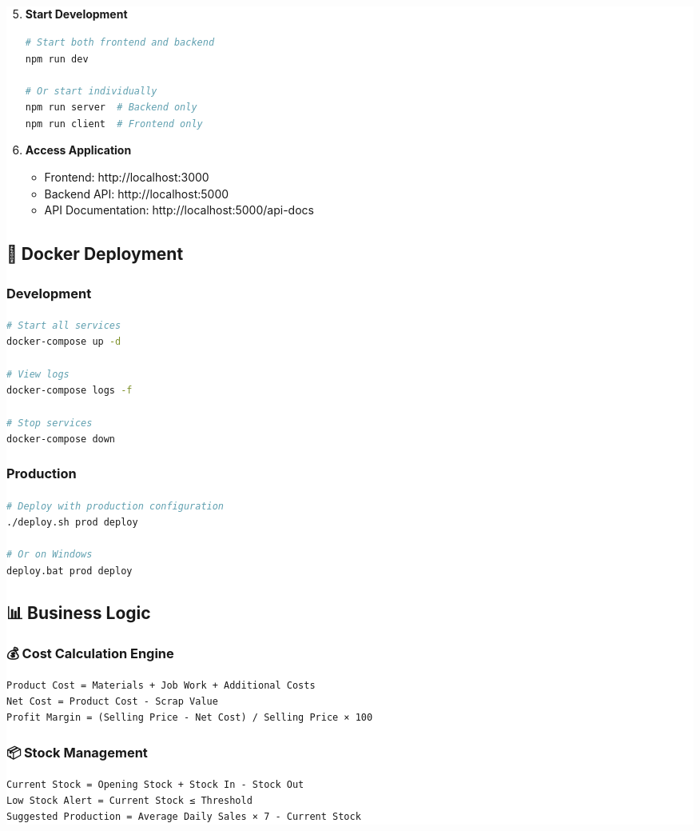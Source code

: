 5. **Start Development**
   ```bash
   # Start both frontend and backend
   npm run dev
   
   # Or start individually
   npm run server  # Backend only
   npm run client  # Frontend only
   ```

6. **Access Application**
   - Frontend: http://localhost:3000
   - Backend API: http://localhost:5000
   - API Documentation: http://localhost:5000/api-docs

## 🐳 Docker Deployment

### Development
```bash
# Start all services
docker-compose up -d

# View logs
docker-compose logs -f

# Stop services
docker-compose down
```

### Production
```bash
# Deploy with production configuration
./deploy.sh prod deploy

# Or on Windows
deploy.bat prod deploy
```

## 📊 Business Logic

### 💰 Cost Calculation Engine
```
Product Cost = Materials + Job Work + Additional Costs
Net Cost = Product Cost - Scrap Value
Profit Margin = (Selling Price - Net Cost) / Selling Price × 100
```

### 📦 Stock Management
```
Current Stock = Opening Stock + Stock In - Stock Out
Low Stock Alert = Current Stock ≤ Threshold
Suggested Production = Average Daily Sales × 7 - Current Stock
```
